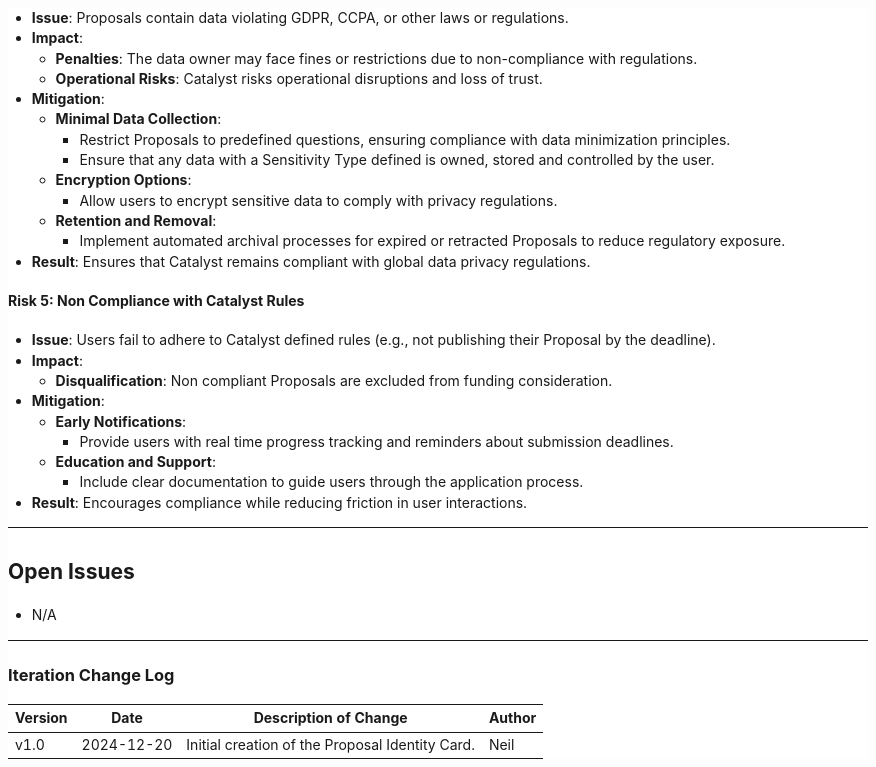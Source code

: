 * **Issue**: Proposals contain data violating GDPR, CCPA, or other laws or regulations.
* **Impact**:
    * **Penalties**: The data owner may face fines or restrictions due to non-compliance with regulations.
    * **Operational Risks**: Catalyst risks operational disruptions and loss of trust.
* **Mitigation**:
    * **Minimal Data Collection**:
        * Restrict Proposals to predefined questions, ensuring compliance with data minimization principles.
        * Ensure that any data with a Sensitivity Type defined is owned, stored and controlled by the user.
    * **Encryption Options**:
        * Allow users to encrypt sensitive data to comply with privacy regulations.
    * **Retention and Removal**:
        * Implement automated archival processes for expired or retracted Proposals to reduce regulatory exposure.
* **Result**: Ensures that Catalyst remains compliant with global data privacy regulations.

#### **Risk 5: Non Compliance with Catalyst Rules**

* **Issue**: Users fail to adhere to Catalyst defined rules (e.g., not publishing their Proposal by the deadline).
* **Impact**:
    * **Disqualification**: Non compliant Proposals are excluded from funding consideration.
* **Mitigation**:
    * **Early Notifications**:
        * Provide users with real time progress tracking and reminders about submission deadlines.
    * **Education and Support**:
        * Include clear documentation to guide users through the application process.
* **Result**: Encourages compliance while reducing friction in user interactions.

---

## Open Issues

* N/A

---

### **Iteration Change Log**

| **Version** | **Date**   | **Description of Change**                       | **Author**     |
| ----------- | ---------- | ----------------------------------------------- | -------------- |
| v1.0        | 2024-12-20 | Initial creation of the Proposal Identity Card. | Neil           |
